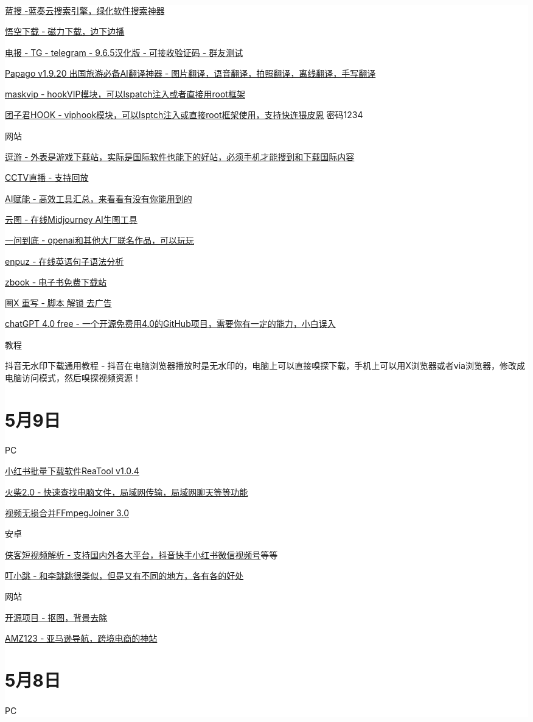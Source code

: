 [蓝搜 -蓝奏云搜索引擎，绿化软件搜索神器](https://aming.lanzouf.com/ivRLM0v465yb)

[悟空下载 - 磁力下载，边下边播](https://aming.lanzouf.com/iThqn0v46ali)

[电报 - TG - telegram - 9.6.5汉化版 - 可接收验证码 - 群友测试](https://aming.lanzouf.com/i5JVE0v466zi)

[Papago v1.9.20 出国旅游必备AI翻译神器 - 图片翻译，语音翻译，拍照翻译，离线翻译，手写翻译](https://aming.lanzouf.com/ivCHF0v465uh)

[maskvip - hookVIP模块，可以lspatch注入或者直接用root框架](https://aming.lanzouf.com/iWXnv0v465na)

[团子君HOOK - viphook模块，可以lsptch注入或直接root框架使用，支持快连猥皮恩](https://tuanzi.lanzoub.com/b0c5qljpe) 密码1234

网站

[逗游 - 外表是游戏下载站，实际是国际软件也能下的好站，必须手机才能搜到和下载国际内容](https://m.doyo.cn/)

[CCTV直播 - 支持回放](https://tv.cctv.com/live/cctv10/)

[AI赋能 - 高效工具汇总，来看看有没有你能用到的](https://ki6j1b0d92h.feishu.cn/wiki/wikcnuPi1ylJpBIJn6Nttpc5ry2)

[云图 - ](https://www.easygpt.cloud/)[在线Midjourney AI生图工具](https://www.easygpt.cloud/)

[一问到底 - openai和其他大厂联名作品，可以玩玩](https://ask2end.com/)

[enpuz - 在线英语句子语法分析](http://enpuz.com/)

[zbook - 电子书免费下载站](https://zbook.lol/)

[圈X 重写 -  脚本 解锁 去广告](https://ybnet.ga/quantumultx.html)

[chatGPT 4.0 free - 一个开源免费用4.0的GitHub项目，需要你有一定的能力，小白误入](https://github.com/xtekky/gpt4free)

教程

抖音无水印下载通用教程 - 抖音在电脑浏览器播放时是无水印的，电脑上可以直接嗅探下载，手机上可以用X浏览器或者via浏览器，修改成电脑访问模式，然后嗅探视频资源！

# 5月9日

PC

[小红书批量下载软件ReaTool v1.0.4](https://aming.lanzouf.com/iwQix0v12gmd)

[火柴2.0 - 快速查找电脑文件，局域网传输，局域网聊天等等功能](http://www.huochaipro.com/)

[视频无损合并FFmpegJoiner 3.0](https://aming.lanzouf.com/iWxWx0v12fbg)

安卓

[侠客短视频解析 - 支持国内外各大平台，抖音快手小红书微信视频号](https://aming.lanzouf.com/i35oE0v12bfg)等等

[叮小跳 - 和李跳跳很类似，但是又有不同的地方，各有各的好处](https://tiao.pro/)

网站

[开源项目 - 抠图，背景去除](https://backgroundremoverai.com/)

[AMZ123 - 亚马逊导航，跨境电商的神站](https://www.amz123.com/)

# 5月8日

PC
